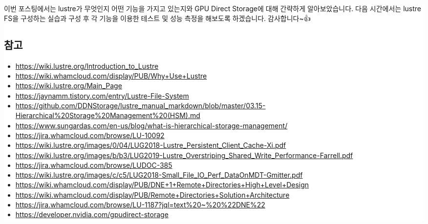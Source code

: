이번 포스팅에서는 lustre가 무엇인지 어떤 기능을 가지고 있는지와 GPU Direct Storage에 대해 간략하게 알아보았습니다. 다음 시간에서는 lustre FS을 구성하는 실습과 구성 후 각 기능을 이용한 테스트 및 성능 측정을 해보도록 하겠습니다. 감사합니다~👍

참고
---

* https://wiki.lustre.org/Introduction_to_Lustre
* https://wiki.whamcloud.com/display/PUB/Why+Use+Lustre
* https://wiki.lustre.org/Main_Page
* https://jaynamm.tistory.com/entry/Lustre-File-System
* https://github.com/DDNStorage/lustre_manual_markdown/blob/master/03.15-Hierarchical%20Storage%20Management%20(HSM).md
* https://www.sungardas.com/en-us/blog/what-is-hierarchical-storage-management/
* https://jira.whamcloud.com/browse/LU-10092
* https://wiki.lustre.org/images/0/04/LUG2018-Lustre_Persistent_Client_Cache-Xi.pdf
* https://wiki.lustre.org/images/b/b3/LUG2019-Lustre_Overstriping_Shared_Write_Performance-Farrell.pdf
* https://jira.whamcloud.com/browse/LUDOC-385
* https://wiki.lustre.org/images/c/c5/LUG2018-Small_File_IO_Perf_DataOnMDT-Gmitter.pdf
* https://wiki.whamcloud.com/display/PUB/DNE+1+Remote+Directories+High+Level+Design
* https://wiki.whamcloud.com/display/PUB/Remote+Directories+Solution+Architecture
* https://jira.whamcloud.com/browse/LU-1187?jql=text%20~%20%22DNE%22
* https://developer.nvidia.com/gpudirect-storage
